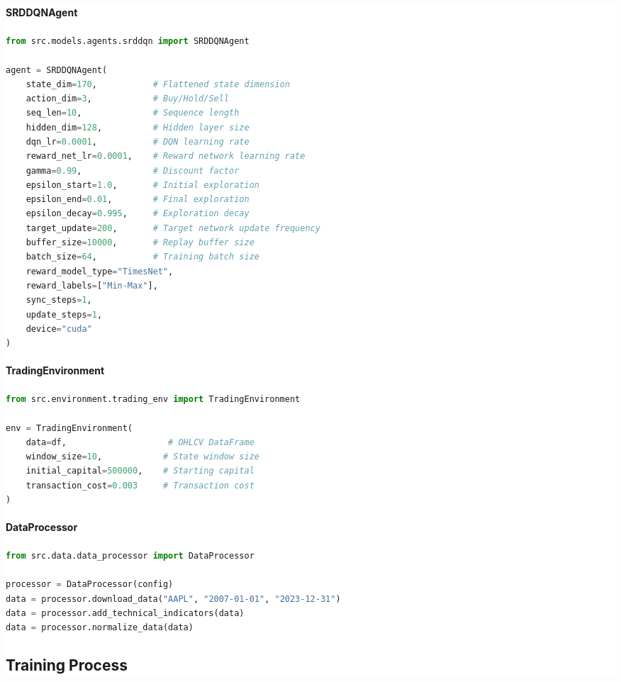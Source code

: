 #### SRDDQNAgent

```python
from src.models.agents.srddqn import SRDDQNAgent

agent = SRDDQNAgent(
    state_dim=170,           # Flattened state dimension
    action_dim=3,            # Buy/Hold/Sell
    seq_len=10,              # Sequence length
    hidden_dim=128,          # Hidden layer size
    dqn_lr=0.0001,           # DQN learning rate
    reward_net_lr=0.0001,    # Reward network learning rate
    gamma=0.99,              # Discount factor
    epsilon_start=1.0,       # Initial exploration
    epsilon_end=0.01,        # Final exploration
    epsilon_decay=0.995,     # Exploration decay
    target_update=200,       # Target network update frequency
    buffer_size=10000,       # Replay buffer size
    batch_size=64,           # Training batch size
    reward_model_type="TimesNet",
    reward_labels=["Min-Max"],
    sync_steps=1,
    update_steps=1,
    device="cuda"
)
```

#### TradingEnvironment

```python
from src.environment.trading_env import TradingEnvironment

env = TradingEnvironment(
    data=df,                    # OHLCV DataFrame
    window_size=10,            # State window size
    initial_capital=500000,    # Starting capital
    transaction_cost=0.003     # Transaction cost
)
```

#### DataProcessor

```python
from src.data.data_processor import DataProcessor

processor = DataProcessor(config)
data = processor.download_data("AAPL", "2007-01-01", "2023-12-31")
data = processor.add_technical_indicators(data)
data = processor.normalize_data(data)
```

## Training Process

